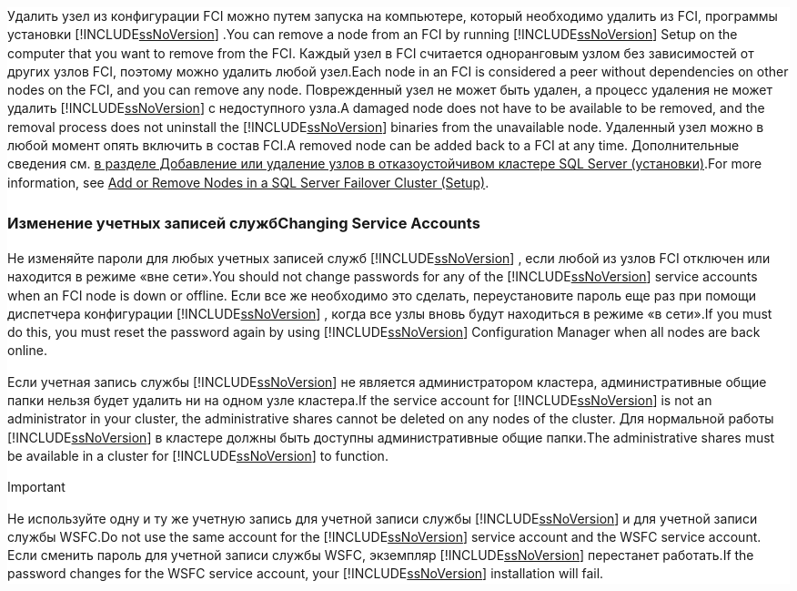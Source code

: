  <span data-ttu-id="20865-113">Удалить узел из конфигурации FCI можно путем запуска на компьютере, который необходимо удалить из FCI, программы установки [!INCLUDE[ssNoVersion](../../../includes/ssnoversion-md.md)] .</span><span class="sxs-lookup"><span data-stu-id="20865-113">You can remove a node from an FCI by running [!INCLUDE[ssNoVersion](../../../includes/ssnoversion-md.md)] Setup on the computer that you want to remove from the FCI.</span></span> <span data-ttu-id="20865-114">Каждый узел в FCI считается одноранговым узлом без зависимостей от других узлов FCI, поэтому можно удалить любой узел.</span><span class="sxs-lookup"><span data-stu-id="20865-114">Each node in an FCI is considered a peer without dependencies on other nodes on the FCI, and you can remove any node.</span></span> <span data-ttu-id="20865-115">Поврежденный узел не может быть удален, а процесс удаления не может удалить [!INCLUDE[ssNoVersion](../../../includes/ssnoversion-md.md)] с недоступного узла.</span><span class="sxs-lookup"><span data-stu-id="20865-115">A damaged node does not have to be available to be removed, and the removal process does not uninstall the [!INCLUDE[ssNoVersion](../../../includes/ssnoversion-md.md)] binaries from the unavailable node.</span></span> <span data-ttu-id="20865-116">Удаленный узел можно в любой момент опять включить в состав FCI.</span><span class="sxs-lookup"><span data-stu-id="20865-116">A removed node can be added back to a FCI at any time.</span></span> <span data-ttu-id="20865-117">Дополнительные сведения см. [в разделе Добавление или удаление узлов в отказоустойчивом кластере SQL Server &#40;установки&#41;](../install/add-or-remove-nodes-in-a-sql-server-failover-cluster-setup.md).</span><span class="sxs-lookup"><span data-stu-id="20865-117">For more information, see [Add or Remove Nodes in a SQL Server Failover Cluster &#40;Setup&#41;](../install/add-or-remove-nodes-in-a-sql-server-failover-cluster-setup.md).</span></span>  
  
### <a name="changing-service-accounts"></a><span data-ttu-id="20865-118">Изменение учетных записей служб</span><span class="sxs-lookup"><span data-stu-id="20865-118">Changing Service Accounts</span></span>  
 <span data-ttu-id="20865-119">Не изменяйте пароли для любых учетных записей служб [!INCLUDE[ssNoVersion](../../../includes/ssnoversion-md.md)] , если любой из узлов FCI отключен или находится в режиме «вне сети».</span><span class="sxs-lookup"><span data-stu-id="20865-119">You should not change passwords for any of the [!INCLUDE[ssNoVersion](../../../includes/ssnoversion-md.md)] service accounts when an FCI node is down or offline.</span></span> <span data-ttu-id="20865-120">Если все же необходимо это сделать, переустановите пароль еще раз при помощи диспетчера конфигурации [!INCLUDE[ssNoVersion](../../../includes/ssnoversion-md.md)] , когда все узлы вновь будут находиться в режиме «в сети».</span><span class="sxs-lookup"><span data-stu-id="20865-120">If you must do this, you must reset the password again by using [!INCLUDE[ssNoVersion](../../../includes/ssnoversion-md.md)] Configuration Manager when all nodes are back online.</span></span>  
  
 <span data-ttu-id="20865-121">Если учетная запись службы [!INCLUDE[ssNoVersion](../../../includes/ssnoversion-md.md)] не является администратором кластера, административные общие папки нельзя будет удалить ни на одном узле кластера.</span><span class="sxs-lookup"><span data-stu-id="20865-121">If the service account for [!INCLUDE[ssNoVersion](../../../includes/ssnoversion-md.md)] is not an administrator in your cluster, the administrative shares cannot be deleted on any nodes of the cluster.</span></span> <span data-ttu-id="20865-122">Для нормальной работы [!INCLUDE[ssNoVersion](../../../includes/ssnoversion-md.md)] в кластере должны быть доступны административные общие папки.</span><span class="sxs-lookup"><span data-stu-id="20865-122">The administrative shares must be available in a cluster for [!INCLUDE[ssNoVersion](../../../includes/ssnoversion-md.md)] to function.</span></span>  
  
> [!IMPORTANT]  
>  <span data-ttu-id="20865-123">Не используйте одну и ту же учетную запись для учетной записи службы [!INCLUDE[ssNoVersion](../../../includes/ssnoversion-md.md)] и для учетной записи службы WSFC.</span><span class="sxs-lookup"><span data-stu-id="20865-123">Do not use the same account for the [!INCLUDE[ssNoVersion](../../../includes/ssnoversion-md.md)] service account and the WSFC service account.</span></span> <span data-ttu-id="20865-124">Если сменить пароль для учетной записи службы WSFC, экземпляр [!INCLUDE[ssNoVersion](../../../includes/ssnoversion-md.md)] перестанет работать.</span><span class="sxs-lookup"><span data-stu-id="20865-124">If the password changes for the WSFC service account, your [!INCLUDE[ssNoVersion](../../../includes/ssnoversion-md.md)] installation will fail.</span></span>  
  